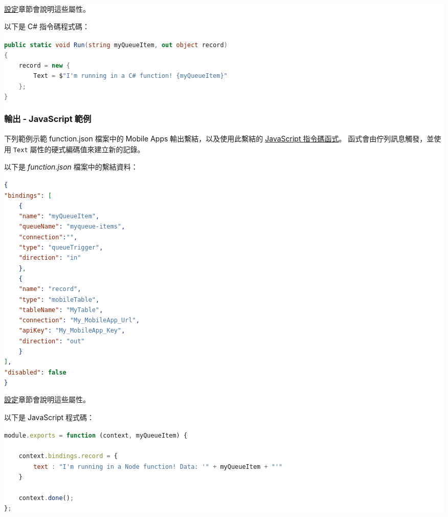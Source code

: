 [設定](#output---configuration)章節會說明這些屬性。

以下是 C# 指令碼程式碼：

```cs
public static void Run(string myQueueItem, out object record)
{
    record = new {
        Text = $"I'm running in a C# function! {myQueueItem}"
    };
}
```

### <a name="output---javascript-example"></a>輸出 - JavaScript 範例

下列範例示範 function.json 檔案中的 Mobile Apps 輸出繫結，以及使用此繫結的 [JavaScript 指令碼函式](functions-reference-node.md)。 函式會由佇列訊息觸發，並使用 `Text` 屬性的硬式編碼值來建立新的記錄。

以下是 *function.json* 檔案中的繫結資料：

```json
{
"bindings": [
    {
    "name": "myQueueItem",
    "queueName": "myqueue-items",
    "connection":"",
    "type": "queueTrigger",
    "direction": "in"
    },
    {
    "name": "record",
    "type": "mobileTable",
    "tableName": "MyTable",
    "connection": "My_MobileApp_Url",
    "apiKey": "My_MobileApp_Key",
    "direction": "out"
    }
],
"disabled": false
}
```

[設定](#output---configuration)章節會說明這些屬性。

以下是 JavaScript 程式碼：

```javascript
module.exports = function (context, myQueueItem) {

    context.bindings.record = {
        text : "I'm running in a Node function! Data: '" + myQueueItem + "'"
    }   

    context.done();
};
```
